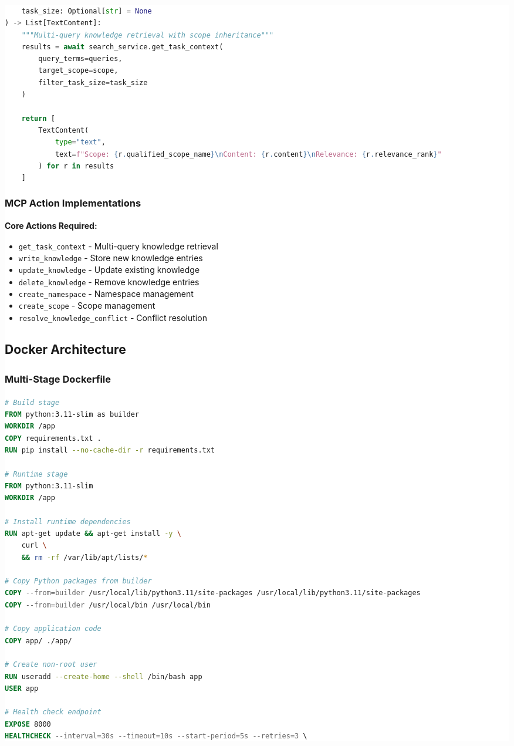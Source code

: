 ```python
    task_size: Optional[str] = None
) -> List[TextContent]:
    """Multi-query knowledge retrieval with scope inheritance"""
    results = await search_service.get_task_context(
        query_terms=queries,
        target_scope=scope, 
        filter_task_size=task_size
    )
    
    return [
        TextContent(
            type="text",
            text=f"Scope: {r.qualified_scope_name}\nContent: {r.content}\nRelevance: {r.relevance_rank}"
        ) for r in results
    ]
```

### MCP Action Implementations

**Core Actions Required:**
- `get_task_context` - Multi-query knowledge retrieval
- `write_knowledge` - Store new knowledge entries
- `update_knowledge` - Update existing knowledge
- `delete_knowledge` - Remove knowledge entries
- `create_namespace` - Namespace management
- `create_scope` - Scope management
- `resolve_knowledge_conflict` - Conflict resolution

## Docker Architecture

### Multi-Stage Dockerfile
```dockerfile
# Build stage
FROM python:3.11-slim as builder
WORKDIR /app
COPY requirements.txt .
RUN pip install --no-cache-dir -r requirements.txt

# Runtime stage  
FROM python:3.11-slim
WORKDIR /app

# Install runtime dependencies
RUN apt-get update && apt-get install -y \
    curl \
    && rm -rf /var/lib/apt/lists/*

# Copy Python packages from builder
COPY --from=builder /usr/local/lib/python3.11/site-packages /usr/local/lib/python3.11/site-packages
COPY --from=builder /usr/local/bin /usr/local/bin

# Copy application code
COPY app/ ./app/

# Create non-root user
RUN useradd --create-home --shell /bin/bash app
USER app

# Health check endpoint
EXPOSE 8000
HEALTHCHECK --interval=30s --timeout=10s --start-period=5s --retries=3 \
```